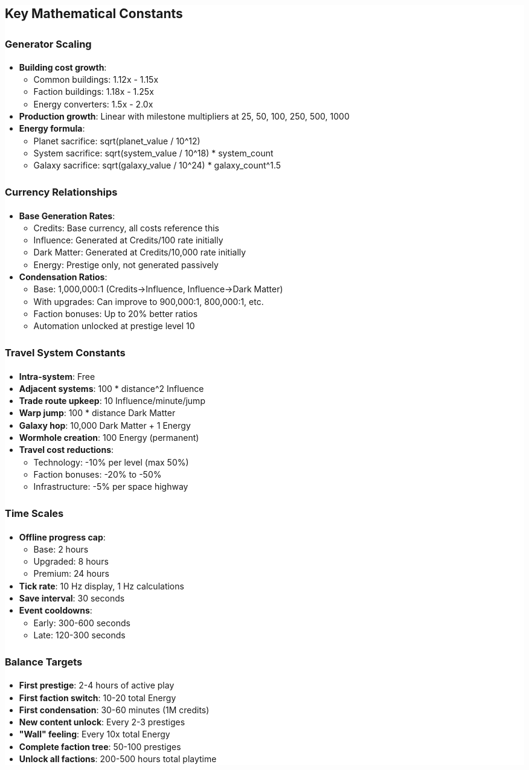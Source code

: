 
## Key Mathematical Constants

### Generator Scaling
- **Building cost growth**: 
  - Common buildings: 1.12x - 1.15x
  - Faction buildings: 1.18x - 1.25x
  - Energy converters: 1.5x - 2.0x
- **Production growth**: Linear with milestone multipliers at 25, 50, 100, 250, 500, 1000
- **Energy formula**: 
  - Planet sacrifice: sqrt(planet_value / 10^12)
  - System sacrifice: sqrt(system_value / 10^18) * system_count
  - Galaxy sacrifice: sqrt(galaxy_value / 10^24) * galaxy_count^1.5

### Currency Relationships
- **Base Generation Rates**:
  - Credits: Base currency, all costs reference this
  - Influence: Generated at Credits/100 rate initially
  - Dark Matter: Generated at Credits/10,000 rate initially
  - Energy: Prestige only, not generated passively
- **Condensation Ratios**:
  - Base: 1,000,000:1 (Credits→Influence, Influence→Dark Matter)
  - With upgrades: Can improve to 900,000:1, 800,000:1, etc.
  - Faction bonuses: Up to 20% better ratios
  - Automation unlocked at prestige level 10

### Travel System Constants
- **Intra-system**: Free
- **Adjacent systems**: 100 * distance^2 Influence
- **Trade route upkeep**: 10 Influence/minute/jump
- **Warp jump**: 100 * distance Dark Matter
- **Galaxy hop**: 10,000 Dark Matter + 1 Energy
- **Wormhole creation**: 100 Energy (permanent)
- **Travel cost reductions**:
  - Technology: -10% per level (max 50%)
  - Faction bonuses: -20% to -50%
  - Infrastructure: -5% per space highway

### Time Scales
- **Offline progress cap**: 
  - Base: 2 hours
  - Upgraded: 8 hours
  - Premium: 24 hours
- **Tick rate**: 10 Hz display, 1 Hz calculations
- **Save interval**: 30 seconds
- **Event cooldowns**: 
  - Early: 300-600 seconds
  - Late: 120-300 seconds

### Balance Targets
- **First prestige**: 2-4 hours of active play
- **First faction switch**: 10-20 total Energy
- **First condensation**: 30-60 minutes (1M credits)
- **New content unlock**: Every 2-3 prestiges
- **"Wall" feeling**: Every 10x total Energy
- **Complete faction tree**: 50-100 prestiges
- **Unlock all factions**: 200-500 hours total playtime
